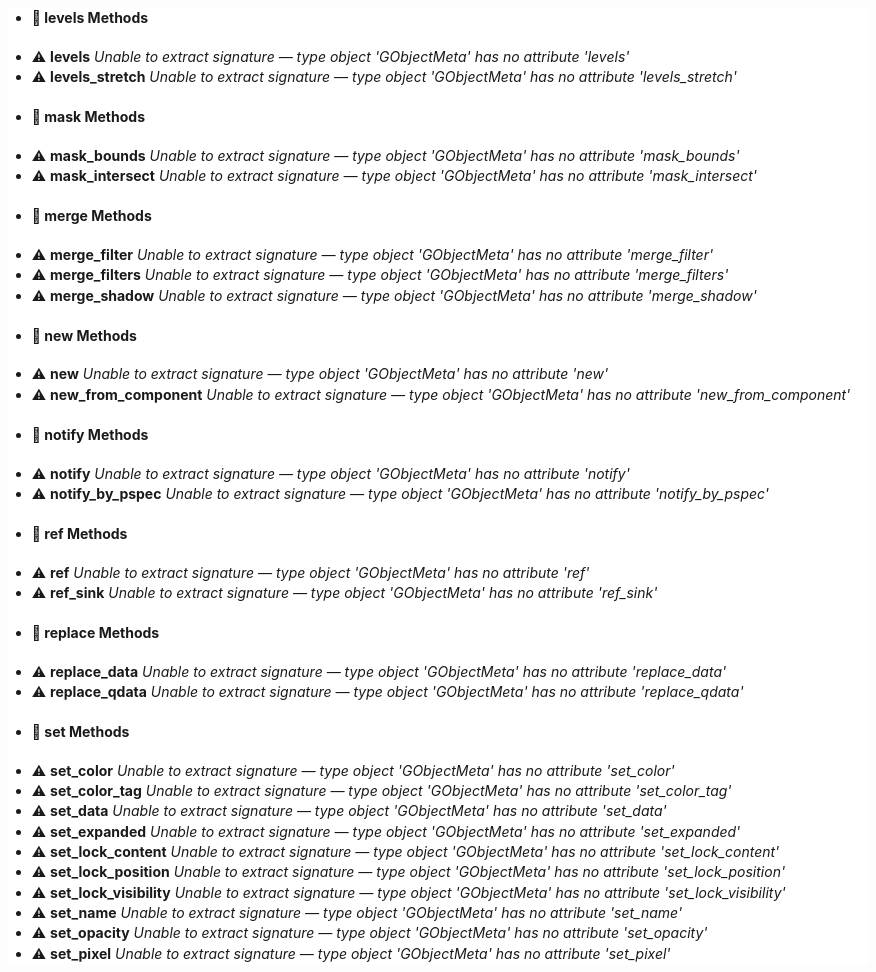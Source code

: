 - #### 🔹 levels Methods
<a name="levels-methods"></a>
  - ⚠️ **levels** _Unable to extract signature — type object 'GObjectMeta' has no attribute 'levels'_<br>
  - ⚠️ **levels_stretch** _Unable to extract signature — type object 'GObjectMeta' has no attribute 'levels_stretch'_<br>
- #### 🔹 mask Methods
<a name="mask-methods"></a>
  - ⚠️ **mask_bounds** _Unable to extract signature — type object 'GObjectMeta' has no attribute 'mask_bounds'_<br>
  - ⚠️ **mask_intersect** _Unable to extract signature — type object 'GObjectMeta' has no attribute 'mask_intersect'_<br>
- #### 🔹 merge Methods
<a name="merge-methods"></a>
  - ⚠️ **merge_filter** _Unable to extract signature — type object 'GObjectMeta' has no attribute 'merge_filter'_<br>
  - ⚠️ **merge_filters** _Unable to extract signature — type object 'GObjectMeta' has no attribute 'merge_filters'_<br>
  - ⚠️ **merge_shadow** _Unable to extract signature — type object 'GObjectMeta' has no attribute 'merge_shadow'_<br>
- #### 🔹 new Methods
<a name="new-methods"></a>
  - ⚠️ **new** _Unable to extract signature — type object 'GObjectMeta' has no attribute 'new'_<br>
  - ⚠️ **new_from_component** _Unable to extract signature — type object 'GObjectMeta' has no attribute 'new_from_component'_<br>
- #### 🔹 notify Methods
<a name="notify-methods"></a>
  - ⚠️ **notify** _Unable to extract signature — type object 'GObjectMeta' has no attribute 'notify'_<br>
  - ⚠️ **notify_by_pspec** _Unable to extract signature — type object 'GObjectMeta' has no attribute 'notify_by_pspec'_<br>
- #### 🔹 ref Methods
<a name="ref-methods"></a>
  - ⚠️ **ref** _Unable to extract signature — type object 'GObjectMeta' has no attribute 'ref'_<br>
  - ⚠️ **ref_sink** _Unable to extract signature — type object 'GObjectMeta' has no attribute 'ref_sink'_<br>
- #### 🔹 replace Methods
<a name="replace-methods"></a>
  - ⚠️ **replace_data** _Unable to extract signature — type object 'GObjectMeta' has no attribute 'replace_data'_<br>
  - ⚠️ **replace_qdata** _Unable to extract signature — type object 'GObjectMeta' has no attribute 'replace_qdata'_<br>
- #### 🔹 set Methods
<a name="set-methods"></a>
  - ⚠️ **set_color** _Unable to extract signature — type object 'GObjectMeta' has no attribute 'set_color'_<br>
  - ⚠️ **set_color_tag** _Unable to extract signature — type object 'GObjectMeta' has no attribute 'set_color_tag'_<br>
  - ⚠️ **set_data** _Unable to extract signature — type object 'GObjectMeta' has no attribute 'set_data'_<br>
  - ⚠️ **set_expanded** _Unable to extract signature — type object 'GObjectMeta' has no attribute 'set_expanded'_<br>
  - ⚠️ **set_lock_content** _Unable to extract signature — type object 'GObjectMeta' has no attribute 'set_lock_content'_<br>
  - ⚠️ **set_lock_position** _Unable to extract signature — type object 'GObjectMeta' has no attribute 'set_lock_position'_<br>
  - ⚠️ **set_lock_visibility** _Unable to extract signature — type object 'GObjectMeta' has no attribute 'set_lock_visibility'_<br>
  - ⚠️ **set_name** _Unable to extract signature — type object 'GObjectMeta' has no attribute 'set_name'_<br>
  - ⚠️ **set_opacity** _Unable to extract signature — type object 'GObjectMeta' has no attribute 'set_opacity'_<br>
  - ⚠️ **set_pixel** _Unable to extract signature — type object 'GObjectMeta' has no attribute 'set_pixel'_<br>